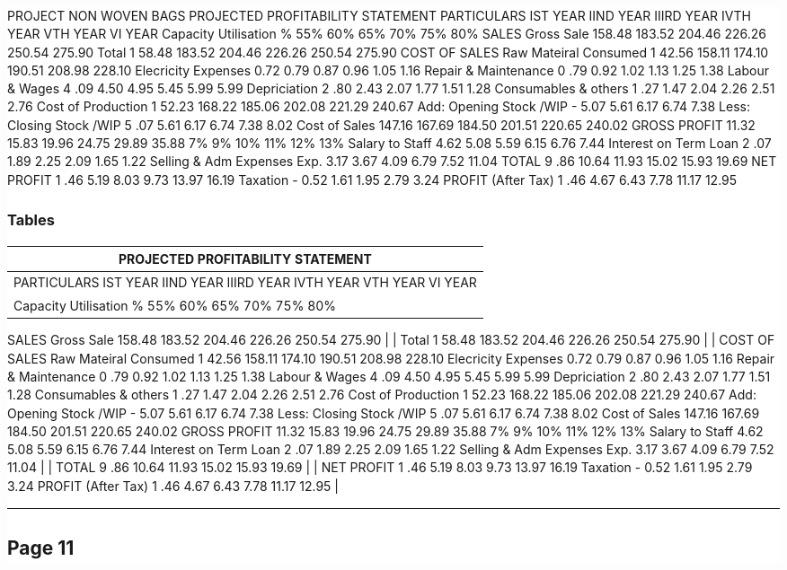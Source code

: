 PROJECT NON WOVEN BAGS PROJECTED PROFITABILITY STATEMENT PARTICULARS IST YEAR IIND YEAR IIIRD YEAR IVTH YEAR VTH YEAR VI YEAR Capacity Utilisation % 55% 60% 65% 70% 75% 80% SALES Gross Sale 158.48 183.52 204.46 226.26 250.54 275.90 Total 1 58.48 183.52 204.46 226.26 250.54 275.90 COST OF SALES Raw Mateiral Consumed 1 42.56 158.11 174.10 190.51 208.98 228.10 Elecricity Expenses 0.72 0.79 0.87 0.96 1.05 1.16 Repair & Maintenance 0 .79 0.92 1.02 1.13 1.25 1.38 Labour & Wages 4 .09 4.50 4.95 5.45 5.99 5.99 Depriciation 2 .80 2.43 2.07 1.77 1.51 1.28 Consumables & others 1 .27 1.47 2.04 2.26 2.51 2.76 Cost of Production 1 52.23 168.22 185.06 202.08 221.29 240.67 Add: Opening Stock /WIP - 5.07 5.61 6.17 6.74 7.38 Less: Closing Stock /WIP 5 .07 5.61 6.17 6.74 7.38 8.02 Cost of Sales 147.16 167.69 184.50 201.51 220.65 240.02 GROSS PROFIT 11.32 15.83 19.96 24.75 29.89 35.88 7% 9% 10% 11% 12% 13% Salary to Staff 4.62 5.08 5.59 6.15 6.76 7.44 Interest on Term Loan 2 .07 1.89 2.25 2.09 1.65 1.22 Selling & Adm Expenses Exp. 3.17 3.67 4.09 6.79 7.52 11.04 TOTAL 9 .86 10.64 11.93 15.02 15.93 19.69 NET PROFIT 1 .46 5.19 8.03 9.73 13.97 16.19 Taxation - 0.52 1.61 1.95 2.79 3.24 PROFIT (After Tax) 1 .46 4.67 6.43 7.78 11.17 12.95

### Tables

| PROJECTED PROFITABILITY STATEMENT |
|---|
| PARTICULARS IST YEAR IIND YEAR IIIRD YEAR IVTH YEAR VTH YEAR VI YEAR |
| Capacity Utilisation % 55% 60% 65% 70% 75% 80%
SALES
Gross Sale 158.48 183.52 204.46 226.26 250.54 275.90 |
| Total 1 58.48 183.52 204.46 226.26 250.54 275.90 |
| COST OF SALES
Raw Mateiral Consumed 1 42.56 158.11 174.10 190.51 208.98 228.10
Elecricity Expenses 0.72 0.79 0.87 0.96 1.05 1.16
Repair & Maintenance 0 .79 0.92 1.02 1.13 1.25 1.38
Labour & Wages 4 .09 4.50 4.95 5.45 5.99 5.99
Depriciation 2 .80 2.43 2.07 1.77 1.51 1.28
Consumables & others 1 .27 1.47 2.04 2.26 2.51 2.76
Cost of Production 1 52.23 168.22 185.06 202.08 221.29 240.67
Add: Opening Stock /WIP - 5.07 5.61 6.17 6.74 7.38
Less: Closing Stock /WIP 5 .07 5.61 6.17 6.74 7.38 8.02
Cost of Sales 147.16 167.69 184.50 201.51 220.65 240.02
GROSS PROFIT 11.32 15.83 19.96 24.75 29.89 35.88
7% 9% 10% 11% 12% 13%
Salary to Staff 4.62 5.08 5.59 6.15 6.76 7.44
Interest on Term Loan 2 .07 1.89 2.25 2.09 1.65 1.22
Selling & Adm Expenses Exp. 3.17 3.67 4.09 6.79 7.52 11.04 |
| TOTAL 9 .86 10.64 11.93 15.02 15.93 19.69 |
| NET PROFIT 1 .46 5.19 8.03 9.73 13.97 16.19
Taxation - 0.52 1.61 1.95 2.79 3.24
PROFIT (After Tax) 1 .46 4.67 6.43 7.78 11.17 12.95 |

---

## Page 11
